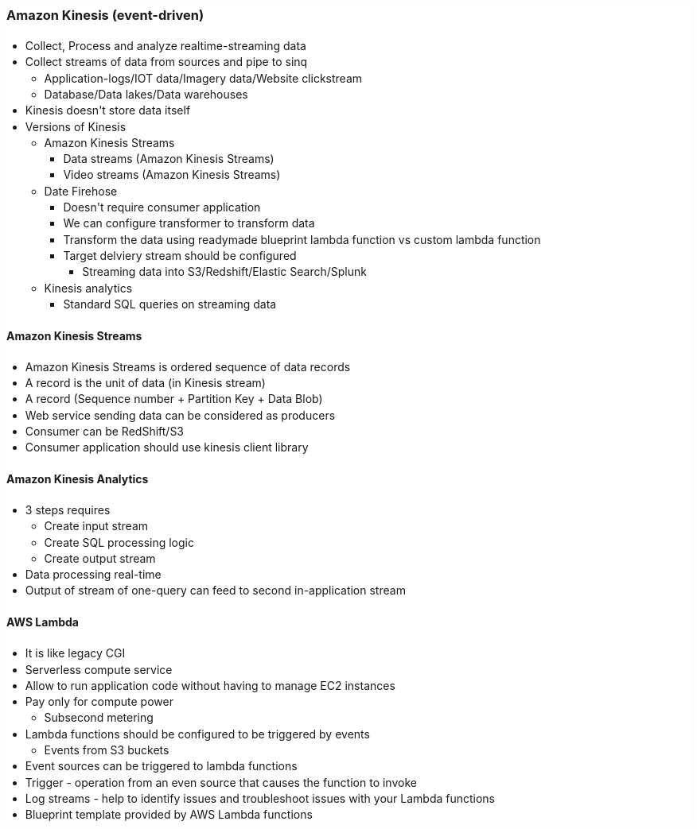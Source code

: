 
### Amazon Kinesis (event-driven)

* Collect, Process and analyze realtime-streaming data
* Collect streams of data from sources and pipe to sinq
  * Application-logs/IOT data/Imagery data/Website clickstream
  * Database/Data lakes/Data warehouses
* Kinesis doesn't store data itself
* Versions of Kinesis
  * Amazon Kinesis Streams
    * Data streams (Amazon Kinesis Streams)
    * Video streams (Amazon Kinesis Streams)
  * Date Firehose
    * Doesn't require consumer application
    * We can configure transformer to transform data
    * Transform the data using readymade blueprint lambda function vs custom lambda function
    * Target delviery stream should be configured
      * Streaming data into S3/Redshift/Elastic Search/Splunk
  * Kinesis analytics
    * Standard SQL queries on streaming data

#### Amazon Kinesis Streams

* Amazon Kinesis Streams is ordered sequence of data records
* A record is the unit of data (in Kinesis stream)
* A record (Sequence number + Partition Key + Data Blob)
* Web service sending data can be considered as producers
* Consumer can be RedShift/S3
* Consumer application should use kinesis client library

#### Amazon Kinesis Analytics

* 3 steps requires 
  * Create input stream
  * Create SQL processing logic
  * Create output stream
* Data processing real-time
* Output of stream of one-query can feed to second in-application stream


#### AWS Lambda

* It is like legacy CGI
* Serverless compute service
* Allow to run application code without having to manage EC2 instances
* Pay only for compute power
  * Subsecond metering
* Lambda functions should be configured to be triggered by events
  * Events from S3 buckets
* Event sources can be triggered to lambda functions
* Trigger - operation from an even source that causes the function to invoke
* Log streams - help to identify issues and troubleshoot issues with your Lambda functions
* Blueprint template provided by AWS Lambda functions
